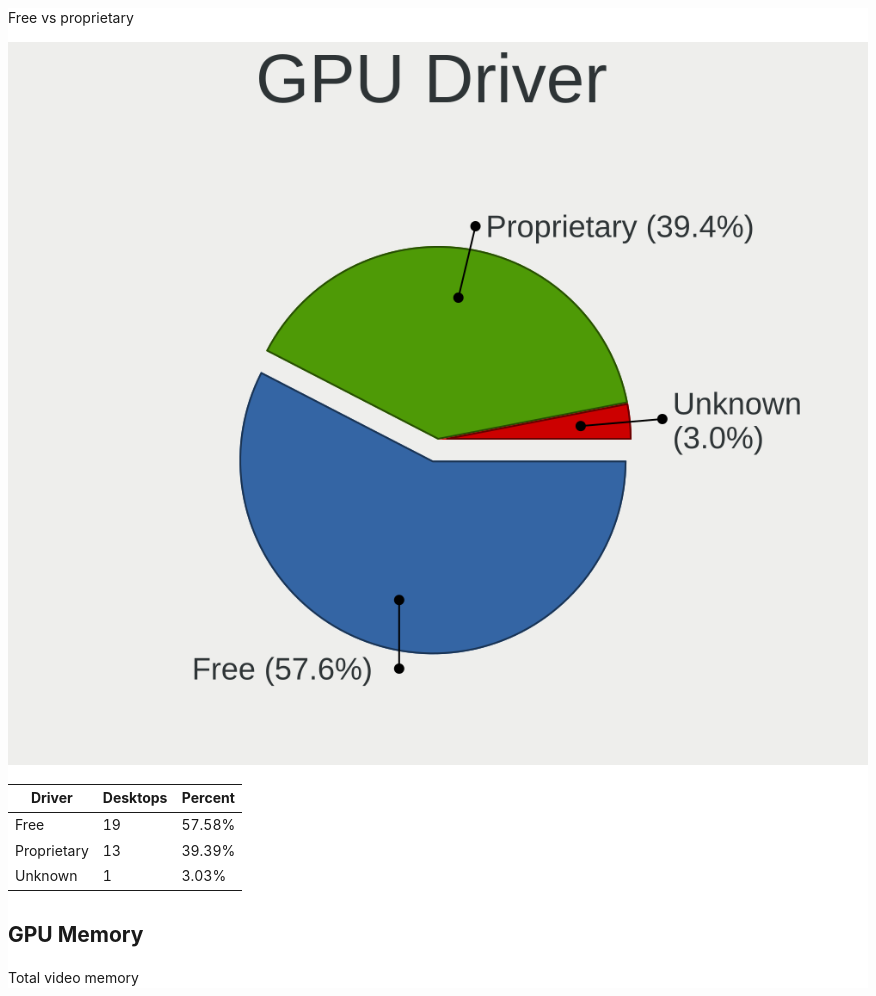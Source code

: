 Free vs proprietary

![GPU Driver](./images/pie_chart/gpu_driver.svg)


| Driver      | Desktops | Percent |
|-------------|----------|---------|
| Free        | 19       | 57.58%  |
| Proprietary | 13       | 39.39%  |
| Unknown     | 1        | 3.03%   |

GPU Memory
----------

Total video memory
